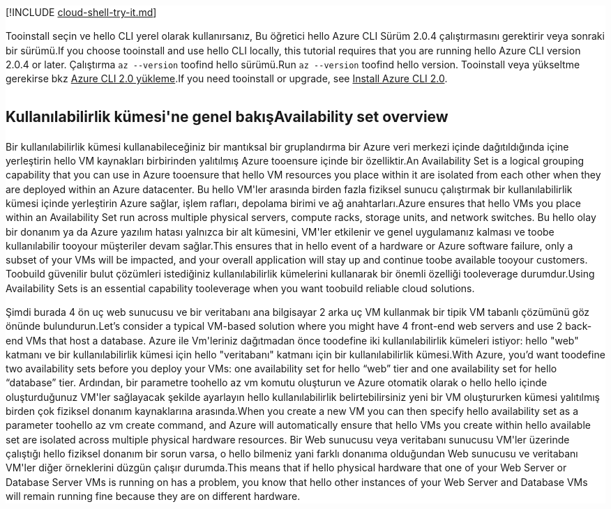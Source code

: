 
[!INCLUDE [cloud-shell-try-it.md](../../../includes/cloud-shell-try-it.md)]

<span data-ttu-id="1e9e0-111">Tooinstall seçin ve hello CLI yerel olarak kullanırsanız, Bu öğretici hello Azure CLI Sürüm 2.0.4 çalıştırmasını gerektirir veya sonraki bir sürümü.</span><span class="sxs-lookup"><span data-stu-id="1e9e0-111">If you choose tooinstall and use hello CLI locally, this tutorial requires that you are running hello Azure CLI version 2.0.4 or later.</span></span> <span data-ttu-id="1e9e0-112">Çalıştırma `az --version` toofind hello sürümü.</span><span class="sxs-lookup"><span data-stu-id="1e9e0-112">Run `az --version` toofind hello version.</span></span> <span data-ttu-id="1e9e0-113">Tooinstall veya yükseltme gerekirse bkz [Azure CLI 2.0 yükleme]( /cli/azure/install-azure-cli).</span><span class="sxs-lookup"><span data-stu-id="1e9e0-113">If you need tooinstall or upgrade, see [Install Azure CLI 2.0]( /cli/azure/install-azure-cli).</span></span> 

## <a name="availability-set-overview"></a><span data-ttu-id="1e9e0-114">Kullanılabilirlik kümesi'ne genel bakış</span><span class="sxs-lookup"><span data-stu-id="1e9e0-114">Availability set overview</span></span>

<span data-ttu-id="1e9e0-115">Bir kullanılabilirlik kümesi kullanabileceğiniz bir mantıksal bir gruplandırma bir Azure veri merkezi içinde dağıtıldığında içine yerleştirin hello VM kaynakları birbirinden yalıtılmış Azure tooensure içinde bir özelliktir.</span><span class="sxs-lookup"><span data-stu-id="1e9e0-115">An Availability Set is a logical grouping capability that you can use in Azure tooensure that hello VM resources you place within it are isolated from each other when they are deployed within an Azure datacenter.</span></span> <span data-ttu-id="1e9e0-116">Bu hello VM'ler arasında birden fazla fiziksel sunucu çalıştırmak bir kullanılabilirlik kümesi içinde yerleştirin Azure sağlar, işlem rafları, depolama birimi ve ağ anahtarları.</span><span class="sxs-lookup"><span data-stu-id="1e9e0-116">Azure ensures that hello VMs you place within an Availability Set run across multiple physical servers, compute racks, storage units, and network switches.</span></span> <span data-ttu-id="1e9e0-117">Bu hello olay bir donanım ya da Azure yazılım hatası yalnızca bir alt kümesini, VM'ler etkilenir ve genel uygulamanız kalması ve toobe kullanılabilir tooyour müşteriler devam sağlar.</span><span class="sxs-lookup"><span data-stu-id="1e9e0-117">This ensures that in hello event of a hardware or Azure software failure, only a subset of your VMs will be impacted, and your overall application will stay up and continue toobe available tooyour customers.</span></span> <span data-ttu-id="1e9e0-118">Toobuild güvenilir bulut çözümleri istediğiniz kullanılabilirlik kümelerini kullanarak bir önemli özelliği tooleverage durumdur.</span><span class="sxs-lookup"><span data-stu-id="1e9e0-118">Using Availability Sets is an essential capability tooleverage when you want toobuild reliable cloud solutions.</span></span>

<span data-ttu-id="1e9e0-119">Şimdi burada 4 ön uç web sunucusu ve bir veritabanı ana bilgisayar 2 arka uç VM kullanmak bir tipik VM tabanlı çözümünü göz önünde bulundurun.</span><span class="sxs-lookup"><span data-stu-id="1e9e0-119">Let’s consider a typical VM-based solution where you might have 4 front-end web servers and use 2 back-end VMs that host a database.</span></span> <span data-ttu-id="1e9e0-120">Azure ile Vm'leriniz dağıtmadan önce toodefine iki kullanılabilirlik kümeleri istiyor: hello "web" katmanı ve bir kullanılabilirlik kümesi için hello "veritabanı" katmanı için bir kullanılabilirlik kümesi.</span><span class="sxs-lookup"><span data-stu-id="1e9e0-120">With Azure, you’d want toodefine two availability sets before you deploy your VMs: one availability set for hello “web” tier and one availability set for hello “database” tier.</span></span> <span data-ttu-id="1e9e0-121">Ardından, bir parametre toohello az vm komutu oluşturun ve Azure otomatik olarak o hello hello içinde oluşturduğunuz VM'ler sağlayacak şekilde ayarlayın hello kullanılabilirlik belirtebilirsiniz yeni bir VM oluştururken kümesi yalıtılmış birden çok fiziksel donanım kaynaklarına arasında.</span><span class="sxs-lookup"><span data-stu-id="1e9e0-121">When you create a new VM you can then specify hello availability set as a parameter toohello az vm create command, and Azure will automatically ensure that hello VMs you create within hello available set are isolated across multiple physical hardware resources.</span></span> <span data-ttu-id="1e9e0-122">Bir Web sunucusu veya veritabanı sunucusu VM'ler üzerinde çalıştığı hello fiziksel donanım bir sorun varsa, o hello bilmeniz yani farklı donanıma olduğundan Web sunucusu ve veritabanı VM'ler diğer örneklerini düzgün çalışır durumda.</span><span class="sxs-lookup"><span data-stu-id="1e9e0-122">This means that if hello physical hardware that one of your Web Server or Database Server VMs is running on has a problem, you know that hello other instances of your Web Server and Database VMs will remain running fine because they are on different hardware.</span></span>
